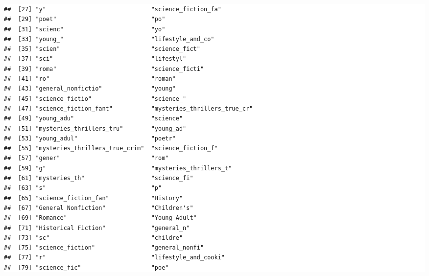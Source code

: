     ##  [27] "y"                              "science_fiction_fa"            
    ##  [29] "poet"                           "po"                            
    ##  [31] "scienc"                         "yo"                            
    ##  [33] "young_"                         "lifestyle_and_co"              
    ##  [35] "scien"                          "science_fict"                  
    ##  [37] "sci"                            "lifestyl"                      
    ##  [39] "roma"                           "science_ficti"                 
    ##  [41] "ro"                             "roman"                         
    ##  [43] "general_nonfictio"              "young"                         
    ##  [45] "science_fictio"                 "science_"                      
    ##  [47] "science_fiction_fant"           "mysteries_thrillers_true_cr"   
    ##  [49] "young_adu"                      "science"                       
    ##  [51] "mysteries_thrillers_tru"        "young_ad"                      
    ##  [53] "young_adul"                     "poetr"                         
    ##  [55] "mysteries_thrillers_true_crim"  "science_fiction_f"             
    ##  [57] "gener"                          "rom"                           
    ##  [59] "g"                              "mysteries_thrillers_t"         
    ##  [61] "mysteries_th"                   "science_fi"                    
    ##  [63] "s"                              "p"                             
    ##  [65] "science_fiction_fan"            "History"                       
    ##  [67] "General Nonfiction"             "Children's"                    
    ##  [69] "Romance"                        "Young Adult"                   
    ##  [71] "Historical Fiction"             "general_n"                     
    ##  [73] "sc"                             "childre"                       
    ##  [75] "science_fiction"                "general_nonfi"                 
    ##  [77] "r"                              "lifestyle_and_cooki"           
    ##  [79] "science_fic"                    "poe"                           